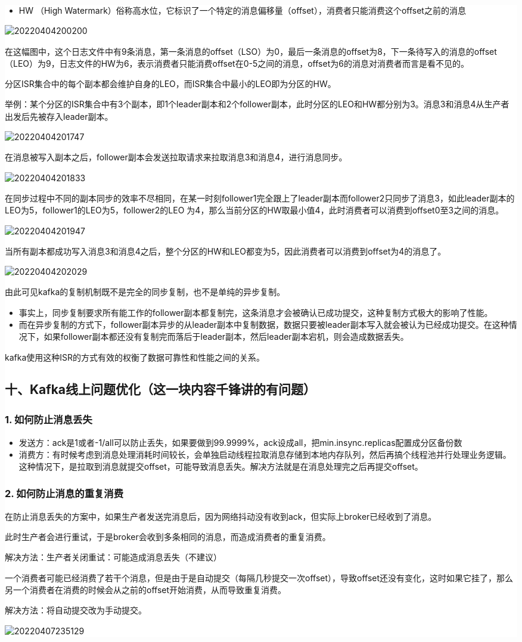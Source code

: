 - HW （High Watermark）俗称高水位，它标识了一个特定的消息偏移量（offset），消费者只能消费这个offset之前的消息

![20220404200200](https://raw.githubusercontent.com/neicun1024/PicBed/main/images_for_markdown/20220404200200.png)

在这幅图中，这个日志文件中有9条消息，第一条消息的offset（LSO）为0，最后一条消息的offset为8，下一条待写入的消息的offset（LEO）为9，日志文件的HW为6，表示消费者只能消费offset在0-5之间的消息，offset为6的消息对消费者而言是看不见的。

分区ISR集合中的每个副本都会维护自身的LEO，而ISR集合中最小的LEO即为分区的HW。

举例：某个分区的ISR集合中有3个副本，即1个leader副本和2个follower副本，此时分区的LEO和HW都分别为3。消息3和消息4从生产者出发后先被存入leader副本。

![20220404201747](https://raw.githubusercontent.com/neicun1024/PicBed/main/images_for_markdown/20220404201747.png)

在消息被写入副本之后，follower副本会发送拉取请求来拉取消息3和消息4，进行消息同步。

![20220404201833](https://raw.githubusercontent.com/neicun1024/PicBed/main/images_for_markdown/20220404201833.png)

在同步过程中不同的副本同步的效率不尽相同，在某一时刻follower1完全跟上了leader副本而follower2只同步了消息3，如此leader副本的LEO为5，follower1的LEO为5，follower2的LEO 为4，那么当前分区的HW取最小值4，此时消费者可以消费到offset0至3之间的消息。

![20220404201947](https://raw.githubusercontent.com/neicun1024/PicBed/main/images_for_markdown/20220404201947.png)

当所有副本都成功写入消息3和消息4之后，整个分区的HW和LEO都变为5，因此消费者可以消费到offset为4的消息了。

![20220404202029](https://raw.githubusercontent.com/neicun1024/PicBed/main/images_for_markdown/20220404202029.png)

由此可见kafka的复制机制既不是完全的同步复制，也不是单纯的异步复制。
- 事实上，同步复制要求所有能工作的follower副本都复制完，这条消息才会被确认已成功提交，这种复制方式极大的影响了性能。
- 而在异步复制的方式下，follower副本异步的从leader副本中复制数据，数据只要被leader副本写入就会被认为已经成功提交。在这种情况下，如果follower副本都还没有复制完而落后于leader副本，然后leader副本宕机，则会造成数据丢失。

kafka使用这种ISR的方式有效的权衡了数据可靠性和性能之间的关系。


## 十、Kafka线上问题优化（这一块内容千锋讲的有问题）

### 1. 如何防止消息丢失
- 发送方：ack是1或者-1/all可以防止丢失，如果要做到99.9999%，ack设成all，把min.insync.replicas配置成分区备份数
- 消费方：有时候考虑到消息处理消耗时间较长，会单独启动线程拉取消息存储到本地内存队列，然后再搞个线程池并行处理业务逻辑。这种情况下，是拉取到消息就提交offset，可能导致消息丢失。解决方法就是在消息处理完之后再提交offset。

### 2. 如何防止消息的重复消费
在防止消息丢失的方案中，如果生产者发送完消息后，因为网络抖动没有收到ack，但实际上broker已经收到了消息。

此时生产者会进行重试，于是broker会收到多条相同的消息，而造成消费者的重复消费。

解决方法：生产者关闭重试：可能造成消息丢失（不建议）

一个消费者可能已经消费了若干个消息，但是由于是自动提交（每隔几秒提交一次offset），导致offset还没有变化，这时如果它挂了，那么另一个消费者在消费的时候会从之前的offset开始消费，从而导致重复消费。

解决方法：将自动提交改为手动提交。

![20220407235129](https://raw.githubusercontent.com/neicun1024/Interview/main/images_for_markdown/20220407235129.png)
